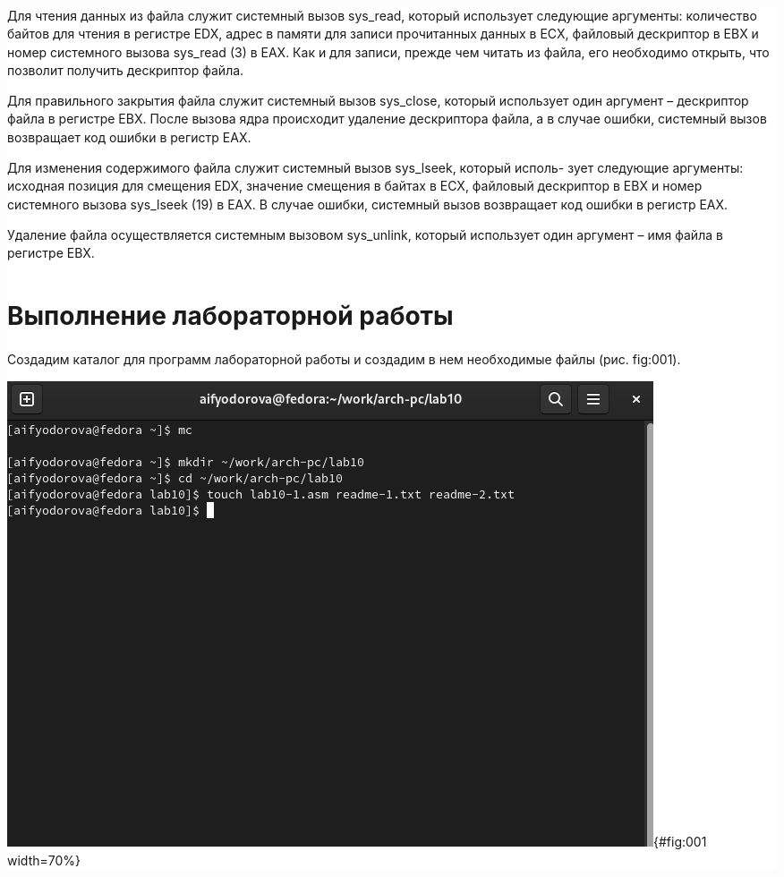 

Для чтения данных из файла служит системный вызов sys_read, который использует
следующие аргументы: количество байтов для чтения в регистре EDX, адрес в памяти для
записи прочитанных данных в ECX, файловый дескриптор в EBX и номер системного вызова
sys_read (3) в EAX. Как и для записи, прежде чем читать из файла, его необходимо открыть,
что позволит получить дескриптор файла.

Для правильного закрытия файла служит системный вызов sys_close, который использует
один аргумент – дескриптор файла в регистре EBX. После вызова ядра происходит удаление
дескриптора файла, а в случае ошибки, системный вызов возвращает код ошибки в регистр
EAX.


Для изменения содержимого файла служит системный вызов sys_lseek, который исполь-
зует следующие аргументы: исходная позиция для смещения EDX, значение смещения в
байтах в ECX, файловый дескриптор в EBX и номер системного вызова sys_lseek (19) в EAX.
В случае ошибки, системный вызов возвращает код ошибки в регистр EAX.


Удаление файла осуществляется системным вызовом sys_unlink, который использует
один аргумент – имя файла в регистре EBX.


# Выполнение лабораторной работы

 Создадим каталог для программ лабораторной работы и создадим в нем необходимые файлы (рис. fig:001).

![Cоздание нужного каталога и файла lab10-1.asm](image/1.png){#fig:001 width=70%}

